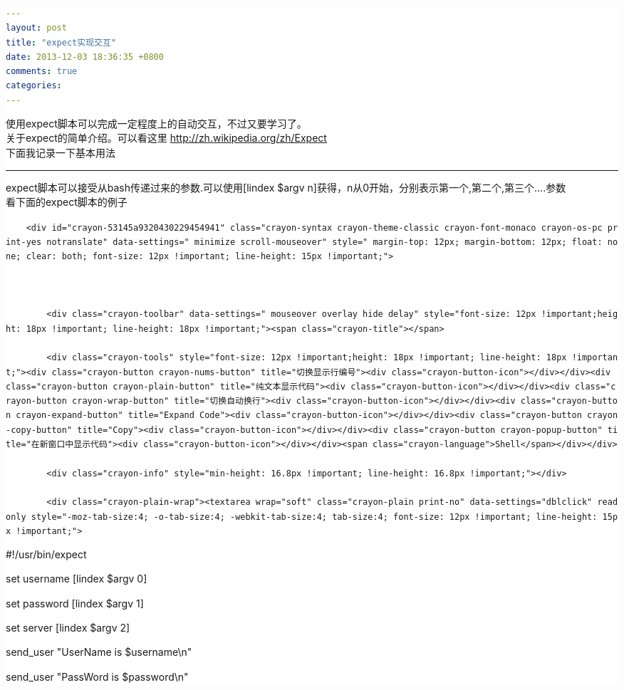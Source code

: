 ```yaml
---
layout: post
title: "expect实现交互"
date: 2013-12-03 18:36:35 +0800
comments: true
categories: 
---
```


使用expect脚本可以完成一定程度上的自动交互，不过又要学习了。<br />
关于expect的简单介绍。可以看这里 <a href="http://zh.wikipedia.org/zh/Expect" target="_blank">http://zh.wikipedia.org/zh/Expect</a><br />
下面我记录一下基本用法</p>
<hr />
<p>expect脚本可以接受从bash传递过来的参数.可以使用[lindex $argv n]获得，n从0开始，分别表示第一个,第二个,第三个....参数<br />
看下面的expect脚本的例子</p>
<p></p>



		<div id="crayon-53145a9320430229454941" class="crayon-syntax crayon-theme-classic crayon-font-monaco crayon-os-pc print-yes notranslate" data-settings=" minimize scroll-mouseover" style=" margin-top: 12px; margin-bottom: 12px; float: none; clear: both; font-size: 12px !important; line-height: 15px !important;">

		

			<div class="crayon-toolbar" data-settings=" mouseover overlay hide delay" style="font-size: 12px !important;height: 18px !important; line-height: 18px !important;"><span class="crayon-title"></span>

			<div class="crayon-tools" style="font-size: 12px !important;height: 18px !important; line-height: 18px !important;"><div class="crayon-button crayon-nums-button" title="切换显示行编号"><div class="crayon-button-icon"></div></div><div class="crayon-button crayon-plain-button" title="纯文本显示代码"><div class="crayon-button-icon"></div></div><div class="crayon-button crayon-wrap-button" title="切换自动换行"><div class="crayon-button-icon"></div></div><div class="crayon-button crayon-expand-button" title="Expand Code"><div class="crayon-button-icon"></div></div><div class="crayon-button crayon-copy-button" title="Copy"><div class="crayon-button-icon"></div></div><div class="crayon-button crayon-popup-button" title="在新窗口中显示代码"><div class="crayon-button-icon"></div></div><span class="crayon-language">Shell</span></div></div>

			<div class="crayon-info" style="min-height: 16.8px !important; line-height: 16.8px !important;"></div>

			<div class="crayon-plain-wrap"><textarea wrap="soft" class="crayon-plain print-no" data-settings="dblclick" readonly style="-moz-tab-size:4; -o-tab-size:4; -webkit-tab-size:4; tab-size:4; font-size: 12px !important; line-height: 15px !important;">
#!/usr/bin/expect

set username [lindex $argv 0]

set password [lindex $argv 1]

set server [lindex $argv 2]

send_user  "UserName is $username\n"

send_user  "PassWord is $password\n"
